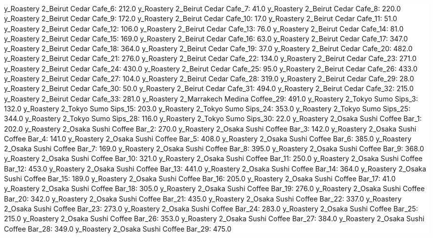 y_Roastery 2_Beirut Cedar Cafe_6: 212.0
y_Roastery 2_Beirut Cedar Cafe_7: 41.0
y_Roastery 2_Beirut Cedar Cafe_8: 220.0
y_Roastery 2_Beirut Cedar Cafe_9: 172.0
y_Roastery 2_Beirut Cedar Cafe_10: 17.0
y_Roastery 2_Beirut Cedar Cafe_11: 51.0
y_Roastery 2_Beirut Cedar Cafe_12: 106.0
y_Roastery 2_Beirut Cedar Cafe_13: 76.0
y_Roastery 2_Beirut Cedar Cafe_14: 81.0
y_Roastery 2_Beirut Cedar Cafe_15: 169.0
y_Roastery 2_Beirut Cedar Cafe_16: 63.0
y_Roastery 2_Beirut Cedar Cafe_17: 347.0
y_Roastery 2_Beirut Cedar Cafe_18: 364.0
y_Roastery 2_Beirut Cedar Cafe_19: 37.0
y_Roastery 2_Beirut Cedar Cafe_20: 482.0
y_Roastery 2_Beirut Cedar Cafe_21: 276.0
y_Roastery 2_Beirut Cedar Cafe_22: 134.0
y_Roastery 2_Beirut Cedar Cafe_23: 271.0
y_Roastery 2_Beirut Cedar Cafe_24: 430.0
y_Roastery 2_Beirut Cedar Cafe_25: 95.0
y_Roastery 2_Beirut Cedar Cafe_26: 433.0
y_Roastery 2_Beirut Cedar Cafe_27: 104.0
y_Roastery 2_Beirut Cedar Cafe_28: 319.0
y_Roastery 2_Beirut Cedar Cafe_29: 28.0
y_Roastery 2_Beirut Cedar Cafe_30: 50.0
y_Roastery 2_Beirut Cedar Cafe_31: 494.0
y_Roastery 2_Beirut Cedar Cafe_32: 215.0
y_Roastery 2_Beirut Cedar Cafe_33: 281.0
y_Roastery 2_Marrakech Medina Coffee_29: 491.0
y_Roastery 2_Tokyo Sumo Sips_3: 132.0
y_Roastery 2_Tokyo Sumo Sips_15: 203.0
y_Roastery 2_Tokyo Sumo Sips_24: 353.0
y_Roastery 2_Tokyo Sumo Sips_25: 344.0
y_Roastery 2_Tokyo Sumo Sips_28: 116.0
y_Roastery 2_Tokyo Sumo Sips_30: 22.0
y_Roastery 2_Osaka Sushi Coffee Bar_1: 202.0
y_Roastery 2_Osaka Sushi Coffee Bar_2: 270.0
y_Roastery 2_Osaka Sushi Coffee Bar_3: 142.0
y_Roastery 2_Osaka Sushi Coffee Bar_4: 141.0
y_Roastery 2_Osaka Sushi Coffee Bar_5: 408.0
y_Roastery 2_Osaka Sushi Coffee Bar_6: 385.0
y_Roastery 2_Osaka Sushi Coffee Bar_7: 169.0
y_Roastery 2_Osaka Sushi Coffee Bar_8: 395.0
y_Roastery 2_Osaka Sushi Coffee Bar_9: 368.0
y_Roastery 2_Osaka Sushi Coffee Bar_10: 321.0
y_Roastery 2_Osaka Sushi Coffee Bar_11: 250.0
y_Roastery 2_Osaka Sushi Coffee Bar_12: 453.0
y_Roastery 2_Osaka Sushi Coffee Bar_13: 441.0
y_Roastery 2_Osaka Sushi Coffee Bar_14: 364.0
y_Roastery 2_Osaka Sushi Coffee Bar_15: 189.0
y_Roastery 2_Osaka Sushi Coffee Bar_16: 205.0
y_Roastery 2_Osaka Sushi Coffee Bar_17: 41.0
y_Roastery 2_Osaka Sushi Coffee Bar_18: 305.0
y_Roastery 2_Osaka Sushi Coffee Bar_19: 276.0
y_Roastery 2_Osaka Sushi Coffee Bar_20: 342.0
y_Roastery 2_Osaka Sushi Coffee Bar_21: 435.0
y_Roastery 2_Osaka Sushi Coffee Bar_22: 337.0
y_Roastery 2_Osaka Sushi Coffee Bar_23: 273.0
y_Roastery 2_Osaka Sushi Coffee Bar_24: 283.0
y_Roastery 2_Osaka Sushi Coffee Bar_25: 215.0
y_Roastery 2_Osaka Sushi Coffee Bar_26: 353.0
y_Roastery 2_Osaka Sushi Coffee Bar_27: 384.0
y_Roastery 2_Osaka Sushi Coffee Bar_28: 349.0
y_Roastery 2_Osaka Sushi Coffee Bar_29: 475.0